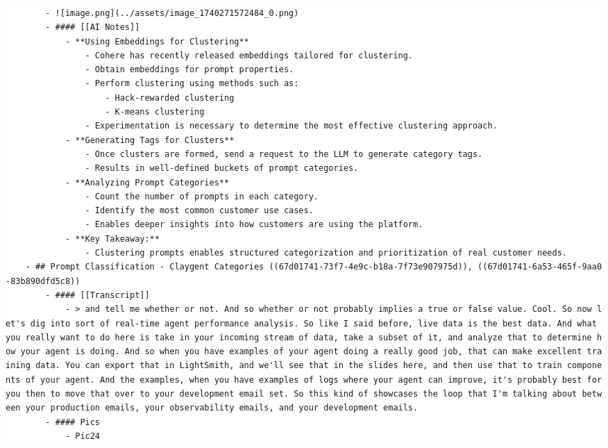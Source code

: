 			- ![image.png](../assets/image_1740271572484_0.png)
			- #### [[AI Notes]]
				- **Using Embeddings for Clustering**
					- Cohere has recently released embeddings tailored for clustering.
					- Obtain embeddings for prompt properties.
					- Perform clustering using methods such as:
						- Hack-rewarded clustering
						- K-means clustering
					- Experimentation is necessary to determine the most effective clustering approach.
				- **Generating Tags for Clusters**
					- Once clusters are formed, send a request to the LLM to generate category tags.
					- Results in well-defined buckets of prompt categories.
				- **Analyzing Prompt Categories**
					- Count the number of prompts in each category.
					- Identify the most common customer use cases.
					- Enables deeper insights into how customers are using the platform.
				- **Key Takeaway:**
					- Clustering prompts enables structured categorization and prioritization of real customer needs.
		- ## Prompt Classification - Claygent Categories ((67d01741-73f7-4e9c-b18a-7f73e907975d)), ((67d01741-6a53-465f-9aa0-83b890dfd5c8))
			- #### [[Transcript]]
				- > and tell me whether or not. And so whether or not probably implies a true or false value. Cool. So now let's dig into sort of real-time agent performance analysis. So like I said before, live data is the best data. And what you really want to do here is take in your incoming stream of data, take a subset of it, and analyze that to determine how your agent is doing. And so when you have examples of your agent doing a really good job, that can make excellent training data. You can export that in LightSmith, and we'll see that in the slides here, and then use that to train components of your agent. And the examples, when you have examples of logs where your agent can improve, it's probably best for you then to move that over to your development email set. So this kind of showcases the loop that I'm talking about between your production emails, your observability emails, and your development emails.
			- #### Pics
				- Pic24